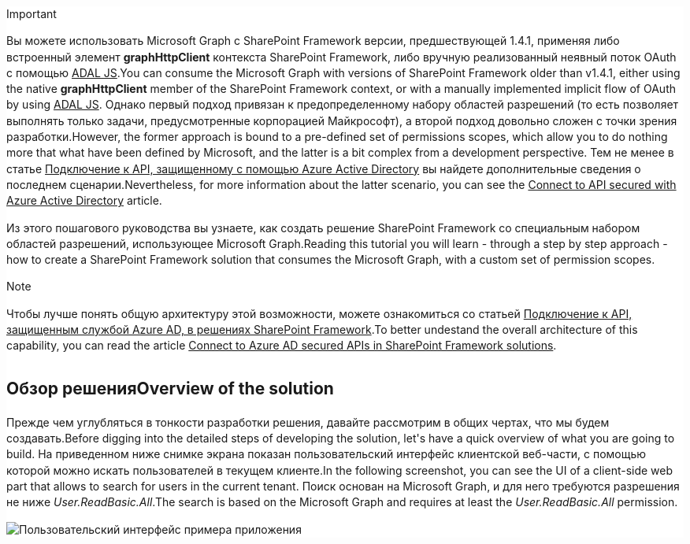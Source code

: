 > [!IMPORTANT]
> <span data-ttu-id="d24d0-109">Вы можете использовать Microsoft Graph с SharePoint Framework версии, предшествующей 1.4.1, применяя либо встроенный элемент **graphHttpClient** контекста SharePoint Framework, либо вручную реализованный неявный поток OAuth с помощью [ADAL JS](https://github.com/AzureAD/azure-activedirectory-library-for-js).</span><span class="sxs-lookup"><span data-stu-id="d24d0-109">You can consume the Microsoft Graph with versions of SharePoint Framework older than v1.4.1, either using the native **graphHttpClient** member of the SharePoint Framework context, or with a manually implemented implicit flow of OAuth by using [ADAL JS](https://github.com/AzureAD/azure-activedirectory-library-for-js).</span></span> <span data-ttu-id="d24d0-110">Однако первый подход привязан к предопределенному набору областей разрешений (то есть позволяет выполнять только задачи, предусмотренные корпорацией Майкрософт), а второй подход довольно сложен с точки зрения разработки.</span><span class="sxs-lookup"><span data-stu-id="d24d0-110">However, the former approach is bound to a pre-defined set of permissions scopes, which allow you to do nothing more that what have been defined by Microsoft, and the latter is a bit complex from a development perspective.</span></span> <span data-ttu-id="d24d0-111">Тем не менее в статье [Подключение к API, защищенному с помощью Azure Active Directory](https://docs.microsoft.com/ru-RU/sharepoint/dev/spfx/web-parts/guidance/connect-to-api-secured-with-aad) вы найдете дополнительные сведения о последнем сценарии.</span><span class="sxs-lookup"><span data-stu-id="d24d0-111">Nevertheless, for more information about the latter scenario, you can see the [Connect to API secured with Azure Active Directory](https://docs.microsoft.com/ru-RU/sharepoint/dev/spfx/web-parts/guidance/connect-to-api-secured-with-aad) article.</span></span>

<span data-ttu-id="d24d0-112">Из этого пошагового руководства вы узнаете, как создать решение SharePoint Framework со специальным набором областей разрешений, использующее Microsoft Graph.</span><span class="sxs-lookup"><span data-stu-id="d24d0-112">Reading this tutorial you will learn - through a step by step approach - how to create a SharePoint Framework solution that consumes the Microsoft Graph, with a custom set of permission scopes.</span></span>

> [!NOTE]
> <span data-ttu-id="d24d0-113">Чтобы лучше понять общую архитектуру этой возможности, можете ознакомиться со статьей [Подключение к API, защищенным службой Azure AD, в решениях SharePoint Framework](use-aadhttpclient.md).</span><span class="sxs-lookup"><span data-stu-id="d24d0-113">To better undestand the overall architecture of this capability, you can read the article [Connect to Azure AD secured APIs in SharePoint Framework solutions](use-aadhttpclient.md).</span></span>

## <a name="SolutionOverview"></a><span data-ttu-id="d24d0-114">Обзор решения</span><span class="sxs-lookup"><span data-stu-id="d24d0-114">Overview of the solution</span></span>
<span data-ttu-id="d24d0-115">Прежде чем углубляться в тонкости разработки решения, давайте рассмотрим в общих чертах, что мы будем создавать.</span><span class="sxs-lookup"><span data-stu-id="d24d0-115">Before digging into the detailed steps of developing the solution, let's have a quick overview of what you are going to build.</span></span>
<span data-ttu-id="d24d0-116">На приведенном ниже снимке экрана показан пользовательский интерфейс клиентской веб-части, с помощью которой можно искать пользователей в текущем клиенте.</span><span class="sxs-lookup"><span data-stu-id="d24d0-116">In the following screenshot, you can see the UI of a client-side web part that allows to search for users in the current tenant.</span></span> <span data-ttu-id="d24d0-117">Поиск основан на Microsoft Graph, и для него требуются разрешения не ниже *User.ReadBasic.All*.</span><span class="sxs-lookup"><span data-stu-id="d24d0-117">The search is based on the Microsoft Graph and requires at least the *User.ReadBasic.All* permission.</span></span>

![Пользовательский интерфейс примера приложения](../images/use-aad-tutorial-video.gif)
